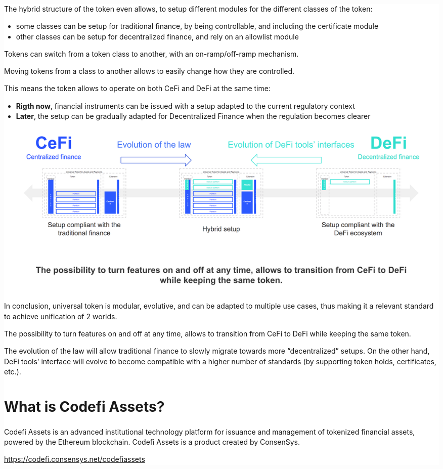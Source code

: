 The hybrid structure of the token even allows, to setup different modules for the different classes of the token:
 - some classes can be setup for traditional finance, by being controllable, and including the certificate module
 - other classes can be setup for decentralized finance, and rely on an allowlist module

Tokens can switch from a token class to another, with an on-ramp/off-ramp mechanism.

Moving tokens from a class to another allows to easily change how they are controlled. 

This means the token allows to operate on both CeFi and DeFi at the same time:
 - **Rigth now**, financial instruments can be issued with a setup adapted to the current regulatory context
 - **Later**, the setup can be gradually adapted for Decentralized Finance when the regulation becomes clearer


 ![Picture20](images/Picture20.png)

In conclusion, universal token is modular, evolutive, and can be adapted to multiple use cases, thus making it a relevant standard to achieve unification of 2 worlds.

The possibility to turn features on and off at any time, allows to transition from CeFi to DeFi while keeping the same token.

The evolution of the law will allow traditional finance to slowly migrate towards more “decentralized” setups.
On the other hand, DeFi tools’ interface will evolve to become compatible with a higher number of standards (by supporting token holds, certificates, etc.).


# What is Codefi Assets?

Codefi Assets is an advanced institutional technology platform for issuance and management of tokenized financial assets, powered by the Ethereum blockchain. Codefi Assets is a product created by ConsenSys.

https://codefi.consensys.net/codefiassets

